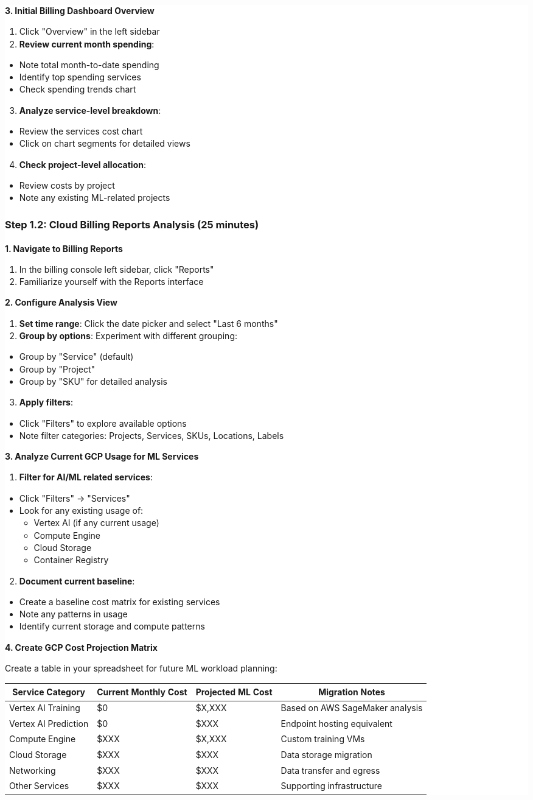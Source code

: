 **3. Initial Billing Dashboard Overview**
1. Click "Overview" in the left sidebar
2. **Review current month spending**:
  - Note total month-to-date spending
  - Identify top spending services
  - Check spending trends chart
3. **Analyze service-level breakdown**:
  - Review the services cost chart
  - Click on chart segments for detailed views
4. **Check project-level allocation**:
  - Review costs by project
  - Note any existing ML-related projects

### Step 1.2: Cloud Billing Reports Analysis (25 minutes)

**1. Navigate to Billing Reports**
1. In the billing console left sidebar, click "Reports"
2. Familiarize yourself with the Reports interface

**2. Configure Analysis View**
1. **Set time range**: Click the date picker and select "Last 6 months"
2. **Group by options**: Experiment with different grouping:
  - Group by "Service" (default)
  - Group by "Project"
  - Group by "SKU" for detailed analysis
3. **Apply filters**:
  - Click "Filters" to explore available options
  - Note filter categories: Projects, Services, SKUs, Locations, Labels

**3. Analyze Current GCP Usage for ML Services**
1. **Filter for AI/ML related services**:
  - Click "Filters" → "Services"
  - Look for any existing usage of:
    - Vertex AI (if any current usage)
    - Compute Engine
    - Cloud Storage
    - Container Registry
2. **Document current baseline**:
  - Create a baseline cost matrix for existing services
  - Note any patterns in usage
  - Identify current storage and compute patterns

**4. Create GCP Cost Projection Matrix**

Create a table in your spreadsheet for future ML workload planning:

| Service Category | Current Monthly Cost | Projected ML Cost | Migration Notes |
|------------------|---------------------|-------------------|-----------------|
| Vertex AI Training | $0 | $X,XXX | Based on AWS SageMaker analysis |
| Vertex AI Prediction | $0 | $XXX | Endpoint hosting equivalent |
| Compute Engine | $XXX | $X,XXX | Custom training VMs |
| Cloud Storage | $XXX | $XXX | Data storage migration |
| Networking | $XXX | $XXX | Data transfer and egress |
| Other Services | $XXX | $XXX | Supporting infrastructure |
